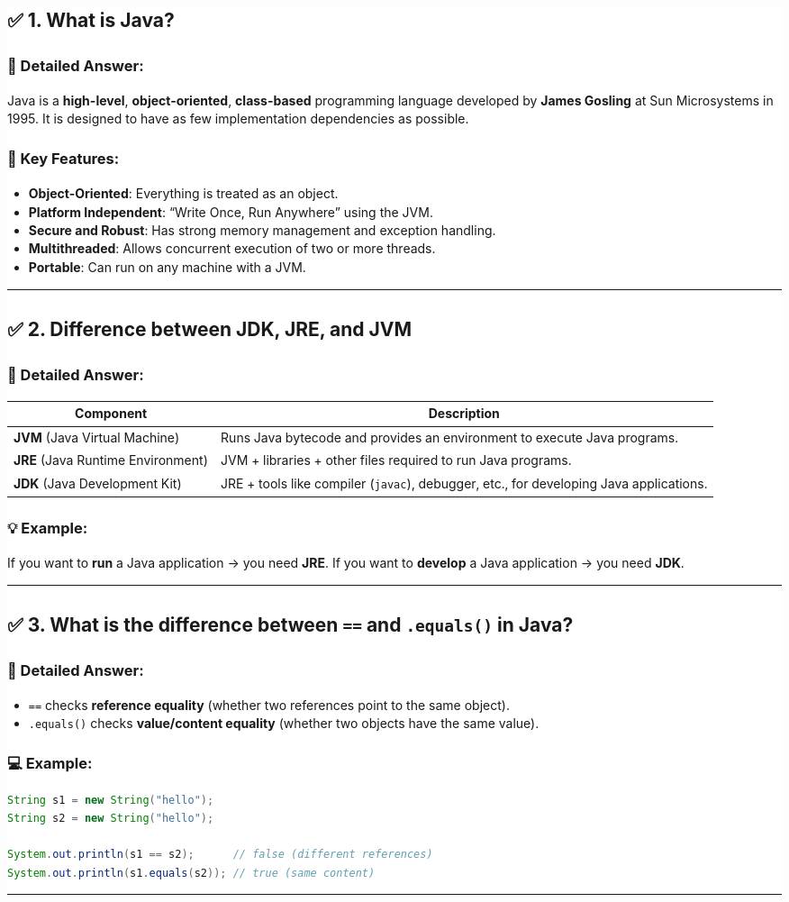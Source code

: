 ## ✅ 1. What is Java?

### 📘 Detailed Answer:

Java is a **high-level**, **object-oriented**, **class-based** programming language developed by **James Gosling** at Sun Microsystems in 1995. It is designed to have as few implementation dependencies as possible.

### 🌟 Key Features:

* **Object-Oriented**: Everything is treated as an object.
* **Platform Independent**: “Write Once, Run Anywhere” using the JVM.
* **Secure and Robust**: Has strong memory management and exception handling.
* **Multithreaded**: Allows concurrent execution of two or more threads.
* **Portable**: Can run on any machine with a JVM.

---

## ✅ 2. Difference between JDK, JRE, and JVM

### 📘 Detailed Answer:

| Component                          | Description                                                                            |
| ---------------------------------- | -------------------------------------------------------------------------------------- |
| **JVM** (Java Virtual Machine)     | Runs Java bytecode and provides an environment to execute Java programs.               |
| **JRE** (Java Runtime Environment) | JVM + libraries + other files required to run Java programs.                           |
| **JDK** (Java Development Kit)     | JRE + tools like compiler (`javac`), debugger, etc., for developing Java applications. |

### 💡 Example:

If you want to **run** a Java application → you need **JRE**.
If you want to **develop** a Java application → you need **JDK**.

---

## ✅ 3. What is the difference between `==` and `.equals()` in Java?

### 📘 Detailed Answer:

* `==` checks **reference equality** (whether two references point to the same object).
* `.equals()` checks **value/content equality** (whether two objects have the same value).

### 💻 Example:

```java
String s1 = new String("hello");
String s2 = new String("hello");

System.out.println(s1 == s2);      // false (different references)
System.out.println(s1.equals(s2)); // true (same content)
```

---